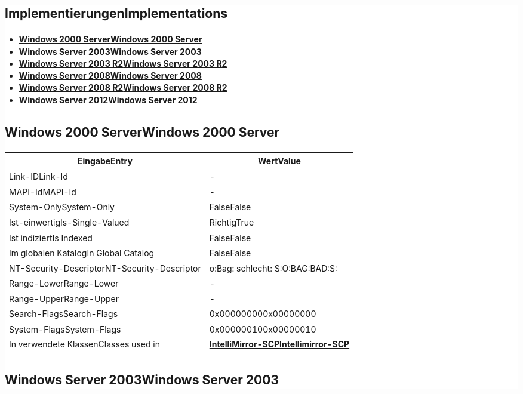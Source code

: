 

## <a name="implementations"></a><span data-ttu-id="fc493-123">Implementierungen</span><span class="sxs-lookup"><span data-stu-id="fc493-123">Implementations</span></span>

-   [<span data-ttu-id="fc493-124">**Windows 2000 Server**</span><span class="sxs-lookup"><span data-stu-id="fc493-124">**Windows 2000 Server**</span></span>](#windows-2000-server)
-   [<span data-ttu-id="fc493-125">**Windows Server 2003**</span><span class="sxs-lookup"><span data-stu-id="fc493-125">**Windows Server 2003**</span></span>](#windows-server-2003)
-   [<span data-ttu-id="fc493-126">**Windows Server 2003 R2**</span><span class="sxs-lookup"><span data-stu-id="fc493-126">**Windows Server 2003 R2**</span></span>](#windows-server-2003-r2)
-   [<span data-ttu-id="fc493-127">**Windows Server 2008**</span><span class="sxs-lookup"><span data-stu-id="fc493-127">**Windows Server 2008**</span></span>](#windows-server-2008)
-   [<span data-ttu-id="fc493-128">**Windows Server 2008 R2**</span><span class="sxs-lookup"><span data-stu-id="fc493-128">**Windows Server 2008 R2**</span></span>](#windows-server-2008-r2)
-   [<span data-ttu-id="fc493-129">**Windows Server 2012**</span><span class="sxs-lookup"><span data-stu-id="fc493-129">**Windows Server 2012**</span></span>](#windows-server-2012)

## <a name="windows-2000-server"></a><span data-ttu-id="fc493-130">Windows 2000 Server</span><span class="sxs-lookup"><span data-stu-id="fc493-130">Windows 2000 Server</span></span>



| <span data-ttu-id="fc493-131">Eingabe</span><span class="sxs-lookup"><span data-stu-id="fc493-131">Entry</span></span> | <span data-ttu-id="fc493-132">Wert</span><span class="sxs-lookup"><span data-stu-id="fc493-132">Value</span></span> |
|------------------------|------------------------------------------------------------|
| <span data-ttu-id="fc493-133">Link-ID</span><span class="sxs-lookup"><span data-stu-id="fc493-133">Link-Id</span></span>                | \-                                                         |
| <span data-ttu-id="fc493-134">MAPI-Id</span><span class="sxs-lookup"><span data-stu-id="fc493-134">MAPI-Id</span></span>                | \-                                                         |
| <span data-ttu-id="fc493-135">System-Only</span><span class="sxs-lookup"><span data-stu-id="fc493-135">System-Only</span></span>            | <span data-ttu-id="fc493-136">False</span><span class="sxs-lookup"><span data-stu-id="fc493-136">False</span></span>                                                      |
| <span data-ttu-id="fc493-137">Ist-einwertig</span><span class="sxs-lookup"><span data-stu-id="fc493-137">Is-Single-Valued</span></span>       | <span data-ttu-id="fc493-138">Richtig</span><span class="sxs-lookup"><span data-stu-id="fc493-138">True</span></span>                                                       |
| <span data-ttu-id="fc493-139">Ist indiziert</span><span class="sxs-lookup"><span data-stu-id="fc493-139">Is Indexed</span></span>             | <span data-ttu-id="fc493-140">False</span><span class="sxs-lookup"><span data-stu-id="fc493-140">False</span></span>                                                      |
| <span data-ttu-id="fc493-141">Im globalen Katalog</span><span class="sxs-lookup"><span data-stu-id="fc493-141">In Global Catalog</span></span>      | <span data-ttu-id="fc493-142">False</span><span class="sxs-lookup"><span data-stu-id="fc493-142">False</span></span>                                                      |
| <span data-ttu-id="fc493-143">NT-Security-Descriptor</span><span class="sxs-lookup"><span data-stu-id="fc493-143">NT-Security-Descriptor</span></span> | <span data-ttu-id="fc493-144">o:Bag: schlecht: S:</span><span class="sxs-lookup"><span data-stu-id="fc493-144">O:BAG:BAD:S:</span></span>                                               |
| <span data-ttu-id="fc493-145">Range-Lower</span><span class="sxs-lookup"><span data-stu-id="fc493-145">Range-Lower</span></span>            | \-                                                         |
| <span data-ttu-id="fc493-146">Range-Upper</span><span class="sxs-lookup"><span data-stu-id="fc493-146">Range-Upper</span></span>            | \-                                                         |
| <span data-ttu-id="fc493-147">Search-Flags</span><span class="sxs-lookup"><span data-stu-id="fc493-147">Search-Flags</span></span>           | <span data-ttu-id="fc493-148">0x00000000</span><span class="sxs-lookup"><span data-stu-id="fc493-148">0x00000000</span></span>                                                 |
| <span data-ttu-id="fc493-149">System-Flags</span><span class="sxs-lookup"><span data-stu-id="fc493-149">System-Flags</span></span>           | <span data-ttu-id="fc493-150">0x00000010</span><span class="sxs-lookup"><span data-stu-id="fc493-150">0x00000010</span></span>                                                 |
| <span data-ttu-id="fc493-151">In verwendete Klassen</span><span class="sxs-lookup"><span data-stu-id="fc493-151">Classes used in</span></span>        | [<span data-ttu-id="fc493-152">**IntelliMirror-SCP**</span><span class="sxs-lookup"><span data-stu-id="fc493-152">**Intellimirror-SCP**</span></span>](c-intellimirrorscp.md)<br/> |



## <a name="windows-server-2003"></a><span data-ttu-id="fc493-153">Windows Server 2003</span><span class="sxs-lookup"><span data-stu-id="fc493-153">Windows Server 2003</span></span>
